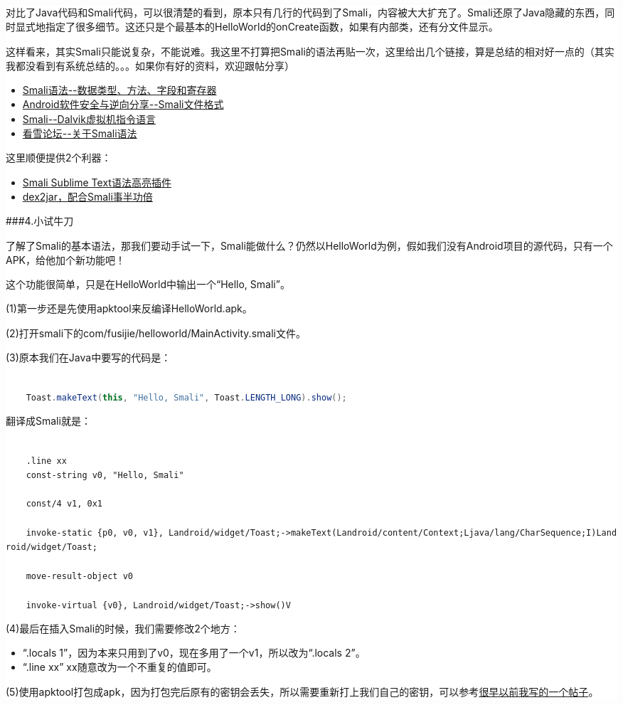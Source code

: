 对比了Java代码和Smali代码，可以很清楚的看到，原本只有几行的代码到了Smali，内容被大大扩充了。Smali还原了Java隐藏的东西，同时显式地指定了很多细节。这还只是个最基本的HelloWorld的onCreate函数，如果有内部类，还有分文件显示。

这样看来，其实Smali只能说复杂，不能说难。我这里不打算把Smali的语法再贴一次，这里给出几个链接，算是总结的相对好一点的（其实我都没看到有系统总结的。。。如果你有好的资料，欢迎跟帖分享）

* [Smali语法--数据类型、方法、字段和寄存器](http://liuzhichao.com/p/tag/smali)
* [Android软件安全与逆向分享--Smali文件格式](http://book.2cto.com/201212/12468.html)
* [Smali--Dalvik虚拟机指令语言](http://blog.csdn.net/wdaming1986/article/details/8299996)
* [看雪论坛--关于Smali语法](http://bbs.pediy.com/showthread.php?t=151769)

这里顺便提供2个利器：

* [Smali Sublime Text语法高亮插件](http://liuzhichao.com/p/1476.html)
* [dex2jar，配合Smali事半功倍](https://code.google.com/p/dex2jar/)

###4.小试牛刀

了解了Smali的基本语法，那我们要动手试一下，Smali能做什么？仍然以HelloWorld为例，假如我们没有Android项目的源代码，只有一个APK，给他加个新功能吧！

这个功能很简单，只是在HelloWorld中输出一个“Hello, Smali”。

(1)第一步还是先使用apktool来反编译HelloWorld.apk。

(2)打开smali下的com/fusijie/helloworld/MainActivity.smali文件。

(3)原本我们在Java中要写的代码是：

``` java Toast

	Toast.makeText(this, "Hello, Smali", Toast.LENGTH_LONG).show();

```

翻译成Smali就是：

``` smali Toast

	.line xx
    const-string v0, "Hello, Smali"

    const/4 v1, 0x1

    invoke-static {p0, v0, v1}, Landroid/widget/Toast;->makeText(Landroid/content/Context;Ljava/lang/CharSequence;I)Landroid/widget/Toast;

    move-result-object v0

    invoke-virtual {v0}, Landroid/widget/Toast;->show()V

```

(4)最后在插入Smali的时候，我们需要修改2个地方：

* “.locals 1”，因为本来只用到了v0，现在多用了一个v1，所以改为“.locals 2”。
* “.line xx” xx随意改为一个不重复的值即可。

(5)使用apktool打包成apk，因为打包完后原有的密钥会丢失，所以需要重新打上我们自己的密钥，可以参考[很早以前我写的一个帖子](http://www.eoeandroid.com/forum.php?mod=viewthread&tid=300764)。
